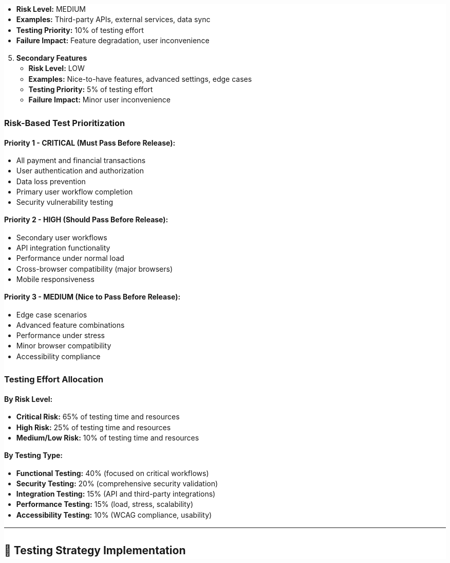 - **Risk Level:** MEDIUM
- **Examples:** Third-party APIs, external services, data sync
- **Testing Priority:** 10% of testing effort
- **Failure Impact:** Feature degradation, user inconvenience

5. **Secondary Features**
   - **Risk Level:** LOW
   - **Examples:** Nice-to-have features, advanced settings, edge cases
   - **Testing Priority:** 5% of testing effort
   - **Failure Impact:** Minor user inconvenience

### **Risk-Based Test Prioritization**

**Priority 1 - CRITICAL (Must Pass Before Release):**

- All payment and financial transactions
- User authentication and authorization
- Data loss prevention
- Primary user workflow completion
- Security vulnerability testing

**Priority 2 - HIGH (Should Pass Before Release):**

- Secondary user workflows
- API integration functionality
- Performance under normal load
- Cross-browser compatibility (major browsers)
- Mobile responsiveness

**Priority 3 - MEDIUM (Nice to Pass Before Release):**

- Edge case scenarios
- Advanced feature combinations
- Performance under stress
- Minor browser compatibility
- Accessibility compliance

### **Testing Effort Allocation**

**By Risk Level:**

- **Critical Risk:** 65% of testing time and resources
- **High Risk:** 25% of testing time and resources
- **Medium/Low Risk:** 10% of testing time and resources

**By Testing Type:**

- **Functional Testing:** 40% (focused on critical workflows)
- **Security Testing:** 20% (comprehensive security validation)
- **Integration Testing:** 15% (API and third-party integrations)
- **Performance Testing:** 15% (load, stress, scalability)
- **Accessibility Testing:** 10% (WCAG compliance, usability)

---

## 🎯 **Testing Strategy Implementation**
